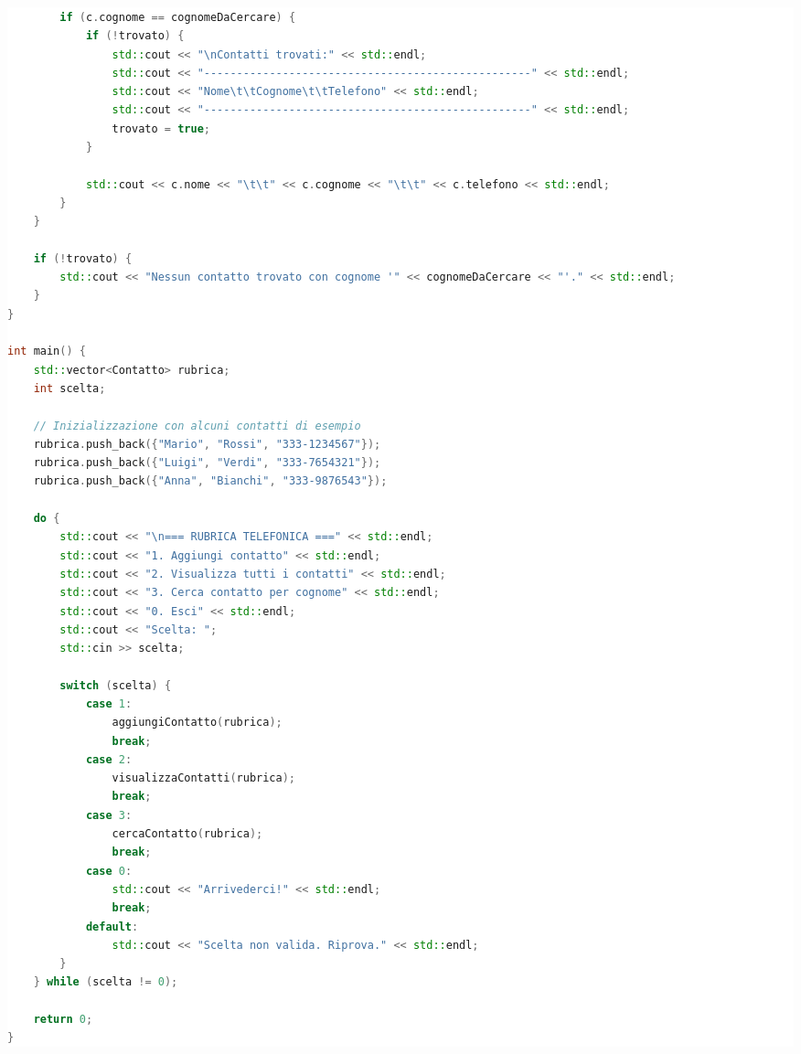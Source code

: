 ```cpp
        if (c.cognome == cognomeDaCercare) {
            if (!trovato) {
                std::cout << "\nContatti trovati:" << std::endl;
                std::cout << "--------------------------------------------------" << std::endl;
                std::cout << "Nome\t\tCognome\t\tTelefono" << std::endl;
                std::cout << "--------------------------------------------------" << std::endl;
                trovato = true;
            }
            
            std::cout << c.nome << "\t\t" << c.cognome << "\t\t" << c.telefono << std::endl;
        }
    }
    
    if (!trovato) {
        std::cout << "Nessun contatto trovato con cognome '" << cognomeDaCercare << "'." << std::endl;
    }
}

int main() {
    std::vector<Contatto> rubrica;
    int scelta;
    
    // Inizializzazione con alcuni contatti di esempio
    rubrica.push_back({"Mario", "Rossi", "333-1234567"});
    rubrica.push_back({"Luigi", "Verdi", "333-7654321"});
    rubrica.push_back({"Anna", "Bianchi", "333-9876543"});
    
    do {
        std::cout << "\n=== RUBRICA TELEFONICA ===" << std::endl;
        std::cout << "1. Aggiungi contatto" << std::endl;
        std::cout << "2. Visualizza tutti i contatti" << std::endl;
        std::cout << "3. Cerca contatto per cognome" << std::endl;
        std::cout << "0. Esci" << std::endl;
        std::cout << "Scelta: ";
        std::cin >> scelta;
        
        switch (scelta) {
            case 1:
                aggiungiContatto(rubrica);
                break;
            case 2:
                visualizzaContatti(rubrica);
                break;
            case 3:
                cercaContatto(rubrica);
                break;
            case 0:
                std::cout << "Arrivederci!" << std::endl;
                break;
            default:
                std::cout << "Scelta non valida. Riprova." << std::endl;
        }
    } while (scelta != 0);
    
    return 0;
}
```
